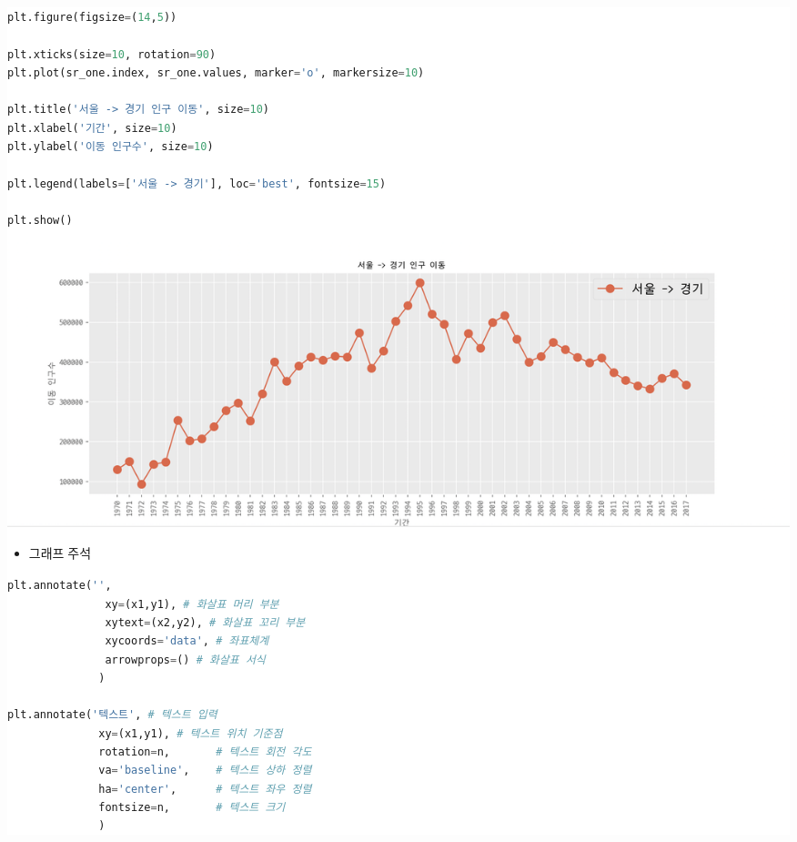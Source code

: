```python
plt.figure(figsize=(14,5))

plt.xticks(size=10, rotation=90)
plt.plot(sr_one.index, sr_one.values, marker='o', markersize=10)

plt.title('서울 -> 경기 인구 이동', size=10)
plt.xlabel('기간', size=10)
plt.ylabel('이동 인구수', size=10)

plt.legend(labels=['서울 -> 경기'], loc='best', fontsize=15)

plt.show()
```



![image-20200507150626871](./assets/image-20200507150626871.png)

- 그래프 주석

```python
plt.annotate('', 
               xy=(x1,y1), # 화살표 머리 부분
               xytext=(x2,y2), # 화살표 꼬리 부분
               xycoords='data', # 좌표체계
               arrowprops=() # 화살표 서식
              )

plt.annotate('텍스트', # 텍스트 입력
              xy=(x1,y1), # 텍스트 위치 기준점
              rotation=n,		# 텍스트 회전 각도
              va='baseline',	# 텍스트 상하 정렬
              ha='center',		# 텍스트 좌우 정렬
              fontsize=n,		# 텍스트 크기
              )
```
